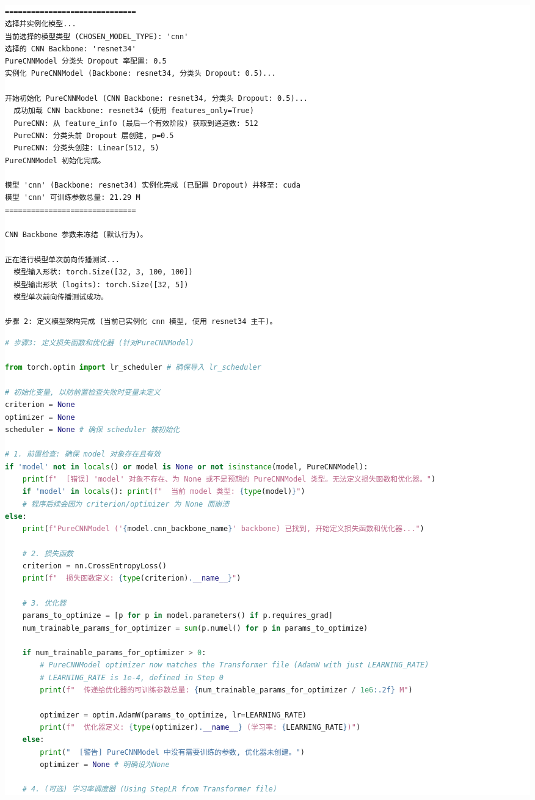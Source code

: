     ==============================
    选择并实例化模型...
    当前选择的模型类型 (CHOSEN_MODEL_TYPE): 'cnn'
    选择的 CNN Backbone: 'resnet34'
    PureCNNModel 分类头 Dropout 率配置: 0.5
    实例化 PureCNNModel (Backbone: resnet34, 分类头 Dropout: 0.5)...
    
    开始初始化 PureCNNModel (CNN Backbone: resnet34, 分类头 Dropout: 0.5)...
      成功加载 CNN backbone: resnet34 (使用 features_only=True)
      PureCNN: 从 feature_info (最后一个有效阶段) 获取到通道数: 512
      PureCNN: 分类头前 Dropout 层创建, p=0.5
      PureCNN: 分类头创建: Linear(512, 5)
    PureCNNModel 初始化完成。
    
    模型 'cnn' (Backbone: resnet34) 实例化完成 (已配置 Dropout) 并移至: cuda
    模型 'cnn' 可训练参数总量: 21.29 M
    ==============================
    
    CNN Backbone 参数未冻结 (默认行为)。
    
    正在进行模型单次前向传播测试...
      模型输入形状: torch.Size([32, 3, 100, 100])
      模型输出形状 (logits): torch.Size([32, 5])
      模型单次前向传播测试成功。
    
    步骤 2: 定义模型架构完成 (当前已实例化 cnn 模型, 使用 resnet34 主干)。
    


```python
# 步骤3: 定义损失函数和优化器 (针对PureCNNModel)

from torch.optim import lr_scheduler # 确保导入 lr_scheduler

# 初始化变量, 以防前置检查失败时变量未定义
criterion = None
optimizer = None
scheduler = None # 确保 scheduler 被初始化

# 1. 前置检查: 确保 model 对象存在且有效
if 'model' not in locals() or model is None or not isinstance(model, PureCNNModel):
    print(f"  [错误] 'model' 对象不存在、为 None 或不是预期的 PureCNNModel 类型。无法定义损失函数和优化器。")
    if 'model' in locals(): print(f"  当前 model 类型: {type(model)}")
    # 程序后续会因为 criterion/optimizer 为 None 而崩溃
else:
    print(f"PureCNNModel ('{model.cnn_backbone_name}' backbone) 已找到, 开始定义损失函数和优化器...")

    # 2. 损失函数
    criterion = nn.CrossEntropyLoss()
    print(f"  损失函数定义: {type(criterion).__name__}")

    # 3. 优化器
    params_to_optimize = [p for p in model.parameters() if p.requires_grad]
    num_trainable_params_for_optimizer = sum(p.numel() for p in params_to_optimize)

    if num_trainable_params_for_optimizer > 0:
        # PureCNNModel optimizer now matches the Transformer file (AdamW with just LEARNING_RATE)
        # LEARNING_RATE is 1e-4, defined in Step 0
        print(f"  传递给优化器的可训练参数总量: {num_trainable_params_for_optimizer / 1e6:.2f} M")
        
        optimizer = optim.AdamW(params_to_optimize, lr=LEARNING_RATE)
        print(f"  优化器定义: {type(optimizer).__name__} (学习率: {LEARNING_RATE})")
    else:
        print("  [警告] PureCNNModel 中没有需要训练的参数, 优化器未创建。")
        optimizer = None # 明确设为None

    # 4. (可选) 学习率调度器 (Using StepLR from Transformer file)
```